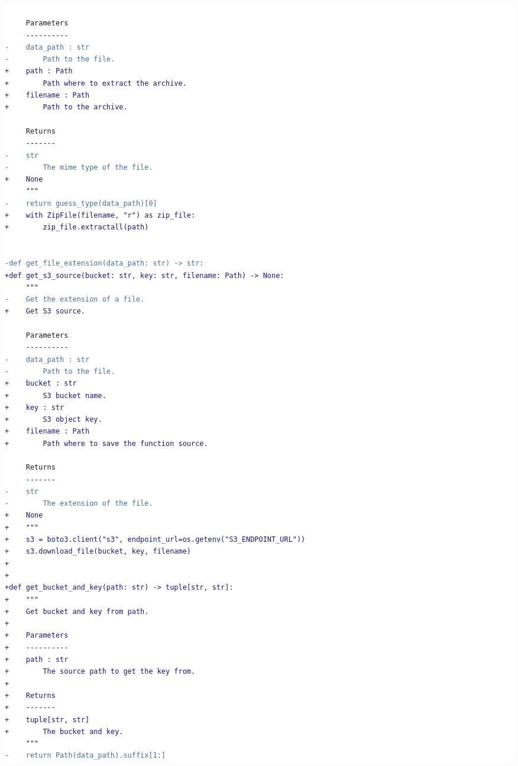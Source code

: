 ```diff
 
     Parameters
     ----------
-    data_path : str
-        Path to the file.
+    path : Path
+        Path where to extract the archive.
+    filename : Path
+        Path to the archive.
 
     Returns
     -------
-    str
-        The mime type of the file.
+    None
     """
-    return guess_type(data_path)[0]
+    with ZipFile(filename, "r") as zip_file:
+        zip_file.extractall(path)
 
 
-def get_file_extension(data_path: str) -> str:
+def get_s3_source(bucket: str, key: str, filename: Path) -> None:
     """
-    Get the extension of a file.
+    Get S3 source.
 
     Parameters
     ----------
-    data_path : str
-        Path to the file.
+    bucket : str
+        S3 bucket name.
+    key : str
+        S3 object key.
+    filename : Path
+        Path where to save the function source.
 
     Returns
     -------
-    str
-        The extension of the file.
+    None
+    """
+    s3 = boto3.client("s3", endpoint_url=os.getenv("S3_ENDPOINT_URL"))
+    s3.download_file(bucket, key, filename)
+
+
+def get_bucket_and_key(path: str) -> tuple[str, str]:
+    """
+    Get bucket and key from path.
+
+    Parameters
+    ----------
+    path : str
+        The source path to get the key from.
+
+    Returns
+    -------
+    tuple[str, str]
+        The bucket and key.
     """
-    return Path(data_path).suffix[1:]
```